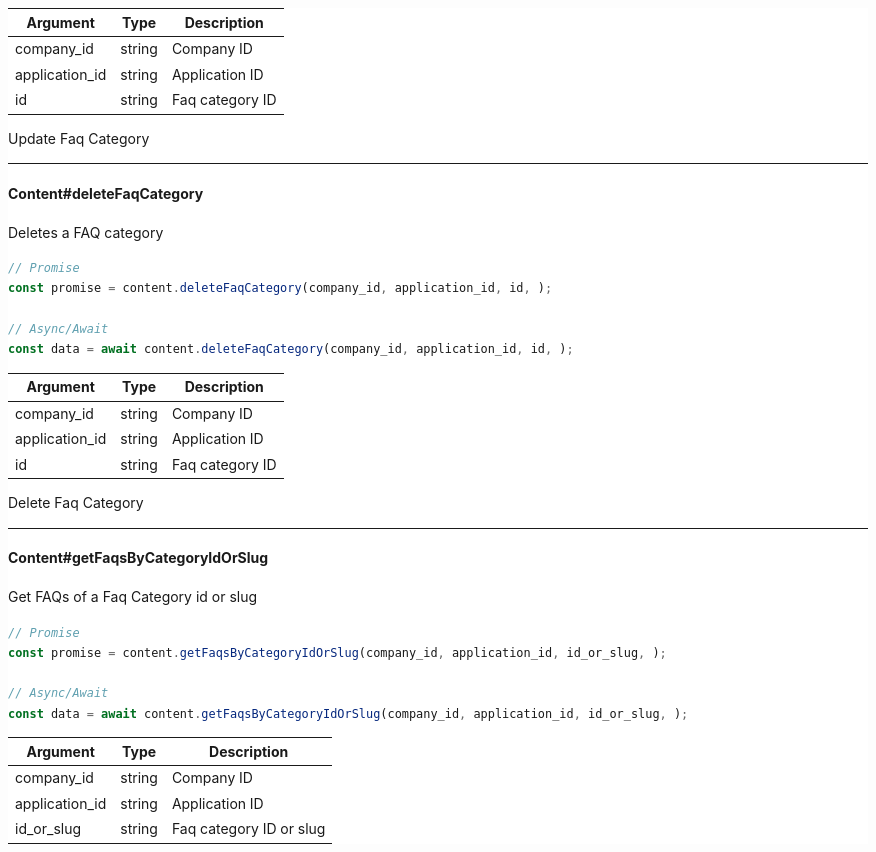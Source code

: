 

| Argument  |  Type  | Description |
| --------- | ----  | --- |
| company_id | string | Company ID | 
| application_id | string | Application ID | 
| id | string | Faq category ID | 


Update Faq Category


---


#### Content#deleteFaqCategory
Deletes a FAQ category

```javascript
// Promise
const promise = content.deleteFaqCategory(company_id, application_id, id, );

// Async/Await
const data = await content.deleteFaqCategory(company_id, application_id, id, );

```



| Argument  |  Type  | Description |
| --------- | ----  | --- |
| company_id | string | Company ID | 
| application_id | string | Application ID | 
| id | string | Faq category ID | 


Delete Faq Category


---


#### Content#getFaqsByCategoryIdOrSlug
Get FAQs of a Faq Category id or slug

```javascript
// Promise
const promise = content.getFaqsByCategoryIdOrSlug(company_id, application_id, id_or_slug, );

// Async/Await
const data = await content.getFaqsByCategoryIdOrSlug(company_id, application_id, id_or_slug, );

```



| Argument  |  Type  | Description |
| --------- | ----  | --- |
| company_id | string | Company ID | 
| application_id | string | Application ID | 
| id_or_slug | string | Faq category ID or slug | 
